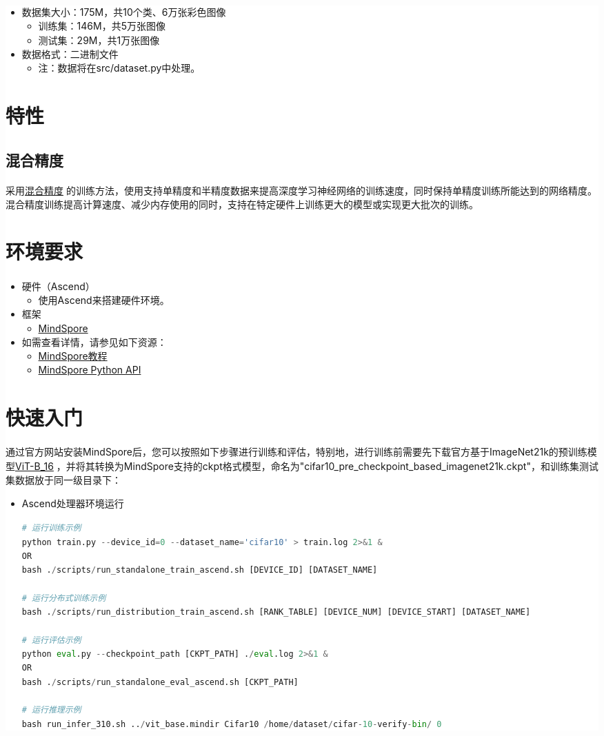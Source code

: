 - 数据集大小：175M，共10个类、6万张彩色图像
    - 训练集：146M，共5万张图像
    - 测试集：29M，共1万张图像
- 数据格式：二进制文件
    - 注：数据将在src/dataset.py中处理。

# 特性

## 混合精度

采用[混合精度](https://www.mindspore.cn/docs/programming_guide/zh-CN/r1.3/enable_mixed_precision.html) 的训练方法，使用支持单精度和半精度数据来提高深度学习神经网络的训练速度，同时保持单精度训练所能达到的网络精度。混合精度训练提高计算速度、减少内存使用的同时，支持在特定硬件上训练更大的模型或实现更大批次的训练。

# 环境要求

- 硬件（Ascend）
    - 使用Ascend来搭建硬件环境。
- 框架
    - [MindSpore](https://www.mindspore.cn/install/en)
- 如需查看详情，请参见如下资源：
    - [MindSpore教程](https://www.mindspore.cn/tutorials/zh-CN/r1.3/index.html)
    - [MindSpore Python API](https://www.mindspore.cn/docs/api/zh-CN/r1.3/index.html)

# 快速入门

通过官方网站安装MindSpore后，您可以按照如下步骤进行训练和评估，特别地，进行训练前需要先下载官方基于ImageNet21k的预训练模型[ViT-B_16](https://console.cloud.google.com/storage/vit_models/) ，并将其转换为MindSpore支持的ckpt格式模型，命名为"cifar10_pre_checkpoint_based_imagenet21k.ckpt"，和训练集测试集数据放于同一级目录下：

- Ascend处理器环境运行

  ```python
  # 运行训练示例
  python train.py --device_id=0 --dataset_name='cifar10' > train.log 2>&1 &
  OR
  bash ./scripts/run_standalone_train_ascend.sh [DEVICE_ID] [DATASET_NAME]

  # 运行分布式训练示例
  bash ./scripts/run_distribution_train_ascend.sh [RANK_TABLE] [DEVICE_NUM] [DEVICE_START] [DATASET_NAME]

  # 运行评估示例
  python eval.py --checkpoint_path [CKPT_PATH] ./eval.log 2>&1 &
  OR
  bash ./scripts/run_standalone_eval_ascend.sh [CKPT_PATH]

  # 运行推理示例
  bash run_infer_310.sh ../vit_base.mindir Cifar10 /home/dataset/cifar-10-verify-bin/ 0
  ```
